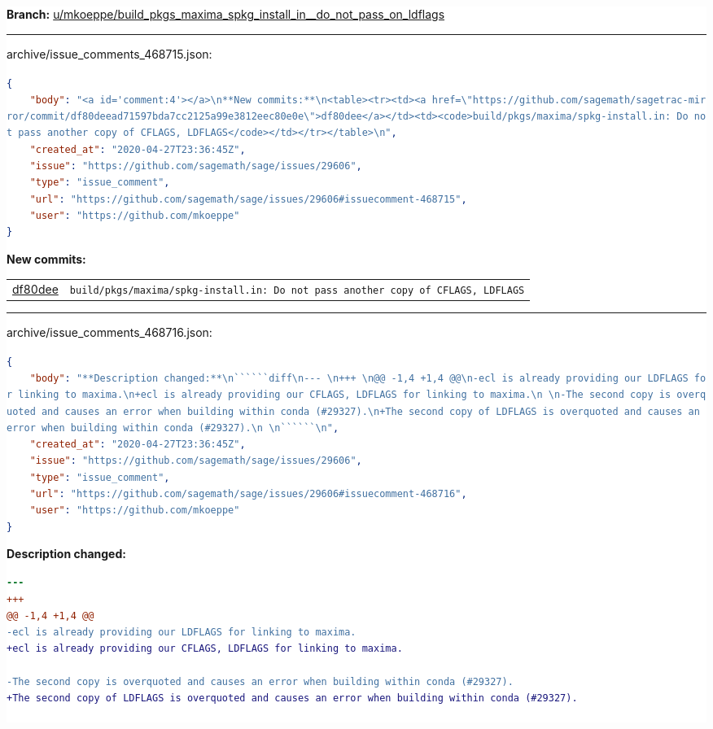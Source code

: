 **Branch:** [u/mkoeppe/build_pkgs_maxima_spkg_install_in__do_not_pass_on_ldflags](https://github.com/sagemath/sagetrac-mirror/tree/u/mkoeppe/build_pkgs_maxima_spkg_install_in__do_not_pass_on_ldflags)



---

archive/issue_comments_468715.json:
```json
{
    "body": "<a id='comment:4'></a>\n**New commits:**\n<table><tr><td><a href=\"https://github.com/sagemath/sagetrac-mirror/commit/df80deead71597bda7cc2125a99e3812eec80e0e\">df80dee</a></td><td><code>build/pkgs/maxima/spkg-install.in: Do not pass another copy of CFLAGS, LDFLAGS</code></td></tr></table>\n",
    "created_at": "2020-04-27T23:36:45Z",
    "issue": "https://github.com/sagemath/sage/issues/29606",
    "type": "issue_comment",
    "url": "https://github.com/sagemath/sage/issues/29606#issuecomment-468715",
    "user": "https://github.com/mkoeppe"
}
```

<a id='comment:4'></a>
**New commits:**
<table><tr><td><a href="https://github.com/sagemath/sagetrac-mirror/commit/df80deead71597bda7cc2125a99e3812eec80e0e">df80dee</a></td><td><code>build/pkgs/maxima/spkg-install.in: Do not pass another copy of CFLAGS, LDFLAGS</code></td></tr></table>




---

archive/issue_comments_468716.json:
```json
{
    "body": "**Description changed:**\n``````diff\n--- \n+++ \n@@ -1,4 +1,4 @@\n-ecl is already providing our LDFLAGS for linking to maxima.\n+ecl is already providing our CFLAGS, LDFLAGS for linking to maxima.\n \n-The second copy is overquoted and causes an error when building within conda (#29327).\n+The second copy of LDFLAGS is overquoted and causes an error when building within conda (#29327).\n \n``````\n",
    "created_at": "2020-04-27T23:36:45Z",
    "issue": "https://github.com/sagemath/sage/issues/29606",
    "type": "issue_comment",
    "url": "https://github.com/sagemath/sage/issues/29606#issuecomment-468716",
    "user": "https://github.com/mkoeppe"
}
```

**Description changed:**
``````diff
--- 
+++ 
@@ -1,4 +1,4 @@
-ecl is already providing our LDFLAGS for linking to maxima.
+ecl is already providing our CFLAGS, LDFLAGS for linking to maxima.
 
-The second copy is overquoted and causes an error when building within conda (#29327).
+The second copy of LDFLAGS is overquoted and causes an error when building within conda (#29327).
 
``````
